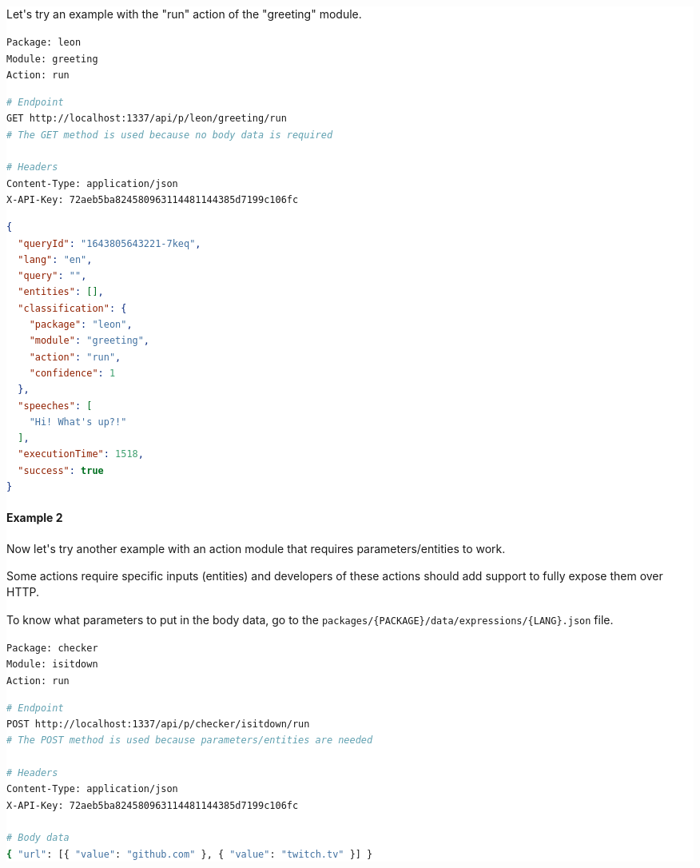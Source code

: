 Let's try an example with the "run" action of the "greeting" module.

```bash title="Information"
Package: leon
Module: greeting
Action: run
```

```bash title="Request"
# Endpoint
GET http://localhost:1337/api/p/leon/greeting/run
# The GET method is used because no body data is required

# Headers
Content-Type: application/json
X-API-Key: 72aeb5ba824580963114481144385d7199c106fc
```

```json title="Response"
{
  "queryId": "1643805643221-7keq",
  "lang": "en",
  "query": "",
  "entities": [],
  "classification": {
    "package": "leon",
    "module": "greeting",
    "action": "run",
    "confidence": 1
  },
  "speeches": [
    "Hi! What's up?!"
  ],
  "executionTime": 1518,
  "success": true
}
```

#### Example 2

Now let's try another example with an action module that requires parameters/entities to work.

Some actions require specific inputs (entities) and developers of these actions should add support to fully expose them over HTTP.

To know what parameters to put in the body data, go to the `packages/{PACKAGE}/data/expressions/{LANG}.json` file.

```bash title="Information"
Package: checker
Module: isitdown
Action: run
```

```bash title="Request"
# Endpoint
POST http://localhost:1337/api/p/checker/isitdown/run
# The POST method is used because parameters/entities are needed

# Headers
Content-Type: application/json
X-API-Key: 72aeb5ba824580963114481144385d7199c106fc

# Body data
{ "url": [{ "value": "github.com" }, { "value": "twitch.tv" }] }
```

